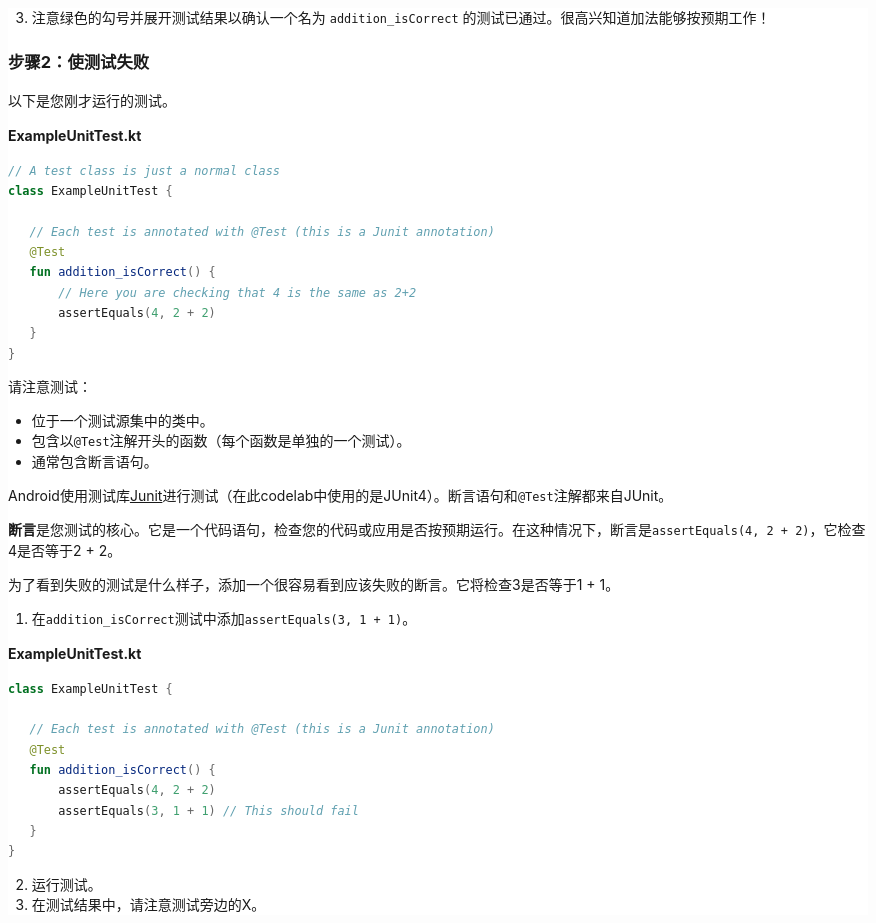 3. 注意绿色的勾号并展开测试结果以确认一个名为 `addition_isCorrect` 的测试已通过。很高兴知道加法能够按预期工作！

### 步骤2：使测试失败

以下是您刚才运行的测试。

**ExampleUnitTest.kt**

```kotlin
// A test class is just a normal class
class ExampleUnitTest {

   // Each test is annotated with @Test (this is a Junit annotation)
   @Test
   fun addition_isCorrect() {
       // Here you are checking that 4 is the same as 2+2
       assertEquals(4, 2 + 2)
   }
}
```

请注意测试：

+ 位于一个测试源集中的类中。
+ 包含以`@Test`注解开头的函数（每个函数是单独的一个测试）。
+ 通常包含断言语句。

Android使用测试库[Junit](https://junit.org/junit4/)进行测试（在此codelab中使用的是JUnit4）。断言语句和`@Test`注解都来自JUnit。

**断言**是您测试的核心。它是一个代码语句，检查您的代码或应用是否按预期运行。在这种情况下，断言是`assertEquals(4, 2 + 2)`，它检查4是否等于2 + 2。

为了看到失败的测试是什么样子，添加一个很容易看到应该失败的断言。它将检查3是否等于1 + 1。

1. 在`addition_isCorrect`测试中添加`assertEquals(3, 1 + 1)`。

**ExampleUnitTest.kt**

```kotlin
class ExampleUnitTest {

   // Each test is annotated with @Test (this is a Junit annotation)
   @Test
   fun addition_isCorrect() {
       assertEquals(4, 2 + 2)
       assertEquals(3, 1 + 1) // This should fail
   }
}
```

2. 运行测试。
3. 在测试结果中，请注意测试旁边的X。
